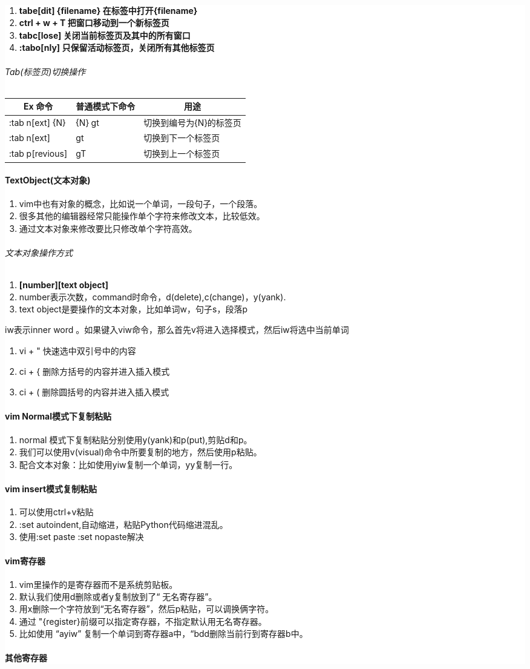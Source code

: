 1. **tabe[dit] {filename}   在标签中打开{filename}**
2. **ctrl + w + T      把窗口移动到一个新标签页**
3. **tabc[lose] 关闭当前标签页及其中的所有窗口**
4. **:tabo[nly]   只保留活动标签页，关闭所有其他标签页**



###### Tab(标签页)切换操作

| Ex    命令        | 普通模式下命令 | 用途                    |
| ----------------- | -------------- | ----------------------- |
| :tab  n[ext]  {N} | {N} gt         | 切换到编号为{N}的标签页 |
| :tab  n[ext]      | gt             | 切换到下一个标签页      |
| :tab  p[revious]  | gT             | 切换到上一个标签页      |

#### TextObject(文本对象)

1. vim中也有对象的概念，比如说一个单词，一段句子，一个段落。
2. 很多其他的编辑器经常只能操作单个字符来修改文本，比较低效。
3. 通过文本对象来修改要比只修改单个字符高效。

###### 文本对象操作方式

1. **[number]<command>[text object]**
2. number表示次数，command时命令，d(delete),c(change)，y(yank).
3. text object是要操作的文本对象，比如单词w，句子s，段落p

iw表示inner word 。如果键入viw命令，那么首先v将进入选择模式，然后iw将选中当前单词

1. vi + " 快速选中双引号中的内容

2. ci + {  删除方括号的内容并进入插入模式

3. ci + ( 删除圆括号的内容并进入插入模式

#### vim Normal模式下复制粘贴

1. normal 模式下复制粘贴分别使用y(yank)和p(put),剪贴d和p。
2. 我们可以使用v(visual)命令中所要复制的地方，然后使用p粘贴。
3. 配合文本对象：比如使用yiw复制一个单词，yy复制一行。

#### vim insert模式复制粘贴

1. 可以使用ctrl+v粘贴
2. :set autoindent,自动缩进，粘贴Python代码缩进混乱。
3. 使用:set paste :set nopaste解决

#### vim寄存器

1. vim里操作的是寄存器而不是系统剪贴板。
2. 默认我们使用d删除或者y复制放到了“ 无名寄存器”。
3. 用x删除一个字符放到“无名寄存器”，然后p粘贴，可以调换俩字符。
4. 通过 "{register}前缀可以指定寄存器，不指定默认用无名寄存器。
5. 比如使用 “ayiw” 复制一个单词到寄存器a中，“bdd删除当前行到寄存器b中。

#### 其他寄存器
